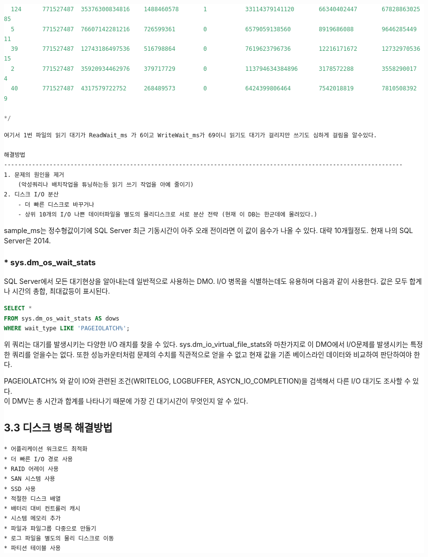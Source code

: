 ```sql
  124      771527487  35376300834816    1488460578       1           33114379141120       66340402447       67828863025 85
  5        771527487  76607142281216    726599361        0           6579059138560        8919686088        9646285449  11
  39       771527487  12743186497536    516798864        0           7619623796736        12216171672       12732970536 15
  2        771527487  35920934462976    379717729        0           113794634384896      3178572288        3558290017  4
  40       771527487  4317579722752     268489573        0           6424399806464        7542018819        7810508392  9

*/  
```
    여기서 1번 파일의 읽기 대기가 ReadWait_ms 가 6이고 WriteWait_ms가 69이니 읽기도 대기가 걸리지만 쓰기도 심하게 걸림을 알수있다.
    
    해결방법
    ------------------------------------------------------------------------------------------------------------------
    1. 문제의 원인을 제거
        (악성쿼리나 배치작업을 튜닝하는등 읽기 쓰기 작업을 아예 줄이기)
    2. 디스크 I/O 분산
        - 더 빠른 디스크로 바꾸거나
        - 상위 10개의 I/O 나쁜 데이터파일을 별도의 물리디스크로 서로 분산 전략 (현재 이 DB는 한군데에 몰려있다.)


sample_ms는 정수형값이기에 SQL Server 최근 기동시간이 아주 오래 전이라면 이 값이 음수가 나올 수 있다. 대략 10개월정도. 현재 나의 SQL Server은 2014.

### * sys.dm_os_wait_stats
SQL Server에서 모든 대기현상을 알아내는데 일반적으로 사용하는 DMO. I/O 병목을 식별하는데도 유용하며 다음과 같이 사용한다.
값은 모두 합계나 시간의 총합, 최대값등이 표시된다.

```sql
SELECT *
FROM sys.dm_os_wait_stats AS dows
WHERE wait_type LIKE 'PAGEIOLATCH%';
```
위 쿼리는 대기를 발생시키는 다양한 I/O 래치를 찾을 수 있다. sys.dm_io_virtual_file_stats와 마찬가지로 이 DMO에서 I/O문제를 발생시키는 특정한 쿼리를 얻을수는 없다. 또한 성능카운터처럼 문제의 수치를 직관적으로 얻을 수 없고 현재 값을 기존 베이스라인 데이터와 비교하여 판단하여야 한다.

PAGEIOLATCH% 와 같이 IO와 관련된 조건(WRITELOG, LOGBUFFER, ASYCN_IO_COMPLETION)을 검색해서 다른 I/O 대기도 조사할 수 있다.   
이 DMV는 총 시간과 합계를 나타나기 때문에 가장 긴 대기시간이 무엇인지 알 수 있다.

## 3.3 디스크 병목 해결방법

    * 어플리케이션 워크로드 최적화
    * 더 빠른 I/O 경로 사용
    * RAID 어레이 사용
    * SAN 시스템 사용
    * SSD 사용
    * 적절한 디스크 배열
    * 배터리 대비 컨트롤러 캐시
    * 시스템 메모리 추가
    * 파일과 파일그룹 다중으로 만들기
    * 로그 파일을 별도의 물리 디스크로 이동
    * 파티션 테이블 사용
